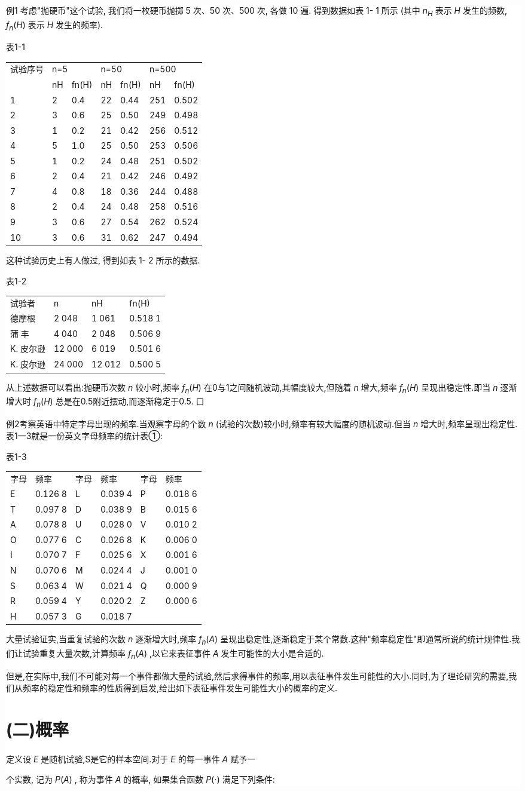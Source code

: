 例1 考虑"抛硬币"这个试验, 我们将一枚硬币抛掷 5 次、50 次、500 次, 各做 10 遍. 得到数据如表 1- 1 所示 (其中  $n_{H}$  表示  $H$  发生的频数,  $f_{n}(H)$  表示  $H$  发生的频率).

表1-1  

<table><tr><td rowspan="2">试验序号</td><td colspan="2">n=5</td><td colspan="2">n=50</td><td colspan="2">n=500</td></tr><tr><td>nH</td><td>fn(H)</td><td>nH</td><td>fn(H)</td><td>nH</td><td>fn(H)</td></tr><tr><td>1</td><td>2</td><td>0.4</td><td>22</td><td>0.44</td><td>251</td><td>0.502</td></tr><tr><td>2</td><td>3</td><td>0.6</td><td>25</td><td>0.50</td><td>249</td><td>0.498</td></tr><tr><td>3</td><td>1</td><td>0.2</td><td>21</td><td>0.42</td><td>256</td><td>0.512</td></tr><tr><td>4</td><td>5</td><td>1.0</td><td>25</td><td>0.50</td><td>253</td><td>0.506</td></tr><tr><td>5</td><td>1</td><td>0.2</td><td>24</td><td>0.48</td><td>251</td><td>0.502</td></tr><tr><td>6</td><td>2</td><td>0.4</td><td>21</td><td>0.42</td><td>246</td><td>0.492</td></tr><tr><td>7</td><td>4</td><td>0.8</td><td>18</td><td>0.36</td><td>244</td><td>0.488</td></tr><tr><td>8</td><td>2</td><td>0.4</td><td>24</td><td>0.48</td><td>258</td><td>0.516</td></tr><tr><td>9</td><td>3</td><td>0.6</td><td>27</td><td>0.54</td><td>262</td><td>0.524</td></tr><tr><td>10</td><td>3</td><td>0.6</td><td>31</td><td>0.62</td><td>247</td><td>0.494</td></tr></table>

这种试验历史上有人做过, 得到如表 1- 2 所示的数据.

表1-2  

<table><tr><td>试验者</td><td>n</td><td>nH</td><td>fn(H)</td></tr><tr><td>德摩根</td><td>2 048</td><td>1 061</td><td>0.518 1</td></tr><tr><td>蒲 丰</td><td>4 040</td><td>2 048</td><td>0.506 9</td></tr><tr><td>K. 皮尔逊</td><td>12 000</td><td>6 019</td><td>0.501 6</td></tr><tr><td>K. 皮尔逊</td><td>24 000</td><td>12 012</td><td>0.500 5</td></tr></table>

从上述数据可以看出:抛硬币次数  $n$  较小时,频率  $f_{n}(H)$  在0与1之间随机波动,其幅度较大,但随着  $n$  增大,频率  $f_{n}(H)$  呈现出稳定性.即当  $n$  逐渐增大时 $f_{n}(H)$  总是在0.5附近摆动,而逐渐稳定于0.5. 口

例2考察英语中特定字母出现的频率.当观察字母的个数  $n$  (试验的次数)较小时,频率有较大幅度的随机波动.但当  $n$  增大时,频率呈现出稳定性.表1一3就是一份英文字母频率的统计表①:

表1-3  

<table><tr><td>字母</td><td>频率</td><td>字母</td><td>频率</td><td>字母</td><td>频率</td></tr><tr><td>E</td><td>0.126 8</td><td>L</td><td>0.039 4</td><td>P</td><td>0.018 6</td></tr><tr><td>T</td><td>0.097 8</td><td>D</td><td>0.038 9</td><td>B</td><td>0.015 6</td></tr><tr><td>A</td><td>0.078 8</td><td>U</td><td>0.028 0</td><td>V</td><td>0.010 2</td></tr><tr><td>O</td><td>0.077 6</td><td>C</td><td>0.026 8</td><td>K</td><td>0.006 0</td></tr><tr><td>I</td><td>0.070 7</td><td>F</td><td>0.025 6</td><td>X</td><td>0.001 6</td></tr><tr><td>N</td><td>0.070 6</td><td>M</td><td>0.024 4</td><td>J</td><td>0.001 0</td></tr><tr><td>S</td><td>0.063 4</td><td>W</td><td>0.021 4</td><td>Q</td><td>0.000 9</td></tr><tr><td>R</td><td>0.059 4</td><td>Y</td><td>0.020 2</td><td>Z</td><td>0.000 6</td></tr><tr><td>H</td><td>0.057 3</td><td>G</td><td>0.018 7</td><td></td><td></td></tr></table>

大量试验证实,当重复试验的次数  $n$  逐渐增大时,频率  $f_{n}(A)$  呈现出稳定性,逐渐稳定于某个常数.这种"频率稳定性"即通常所说的统计规律性.我们让试验重复大量次数,计算频率  $f_{n}(A)$  ,以它来表征事件  $A$  发生可能性的大小是合适的.

但是,在实际中,我们不可能对每一个事件都做大量的试验,然后求得事件的频率,用以表征事件发生可能性的大小.同时,为了理论研究的需要,我们从频率的稳定性和频率的性质得到启发,给出如下表征事件发生可能性大小的概率的定义.

# (二)概率

定义设  $E$  是随机试验,S是它的样本空间.对于  $E$  的每一事件  $A$  赋予一

个实数, 记为  $P(A)$ , 称为事件  $A$  的概率, 如果集合函数  $P(\cdot)$  满足下列条件:
